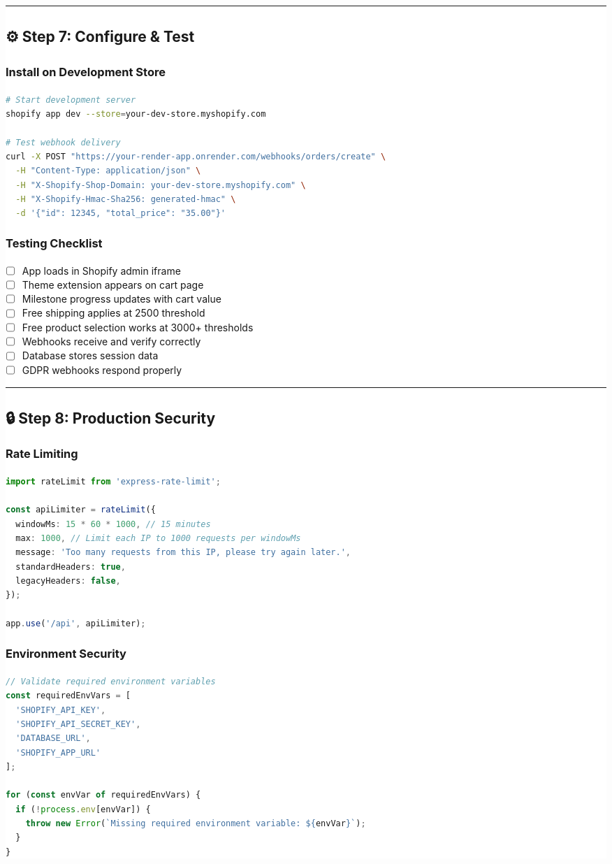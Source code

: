 
---

## ⚙️ Step 7: Configure & Test

### Install on Development Store
```bash
# Start development server
shopify app dev --store=your-dev-store.myshopify.com

# Test webhook delivery
curl -X POST "https://your-render-app.onrender.com/webhooks/orders/create" \
  -H "Content-Type: application/json" \
  -H "X-Shopify-Shop-Domain: your-dev-store.myshopify.com" \
  -H "X-Shopify-Hmac-Sha256: generated-hmac" \
  -d '{"id": 12345, "total_price": "35.00"}'
```

### Testing Checklist
- [ ] App loads in Shopify admin iframe
- [ ] Theme extension appears on cart page
- [ ] Milestone progress updates with cart value
- [ ] Free shipping applies at 2500 threshold
- [ ] Free product selection works at 3000+ thresholds
- [ ] Webhooks receive and verify correctly
- [ ] Database stores session data
- [ ] GDPR webhooks respond properly

---

## 🔒 Step 8: Production Security

### Rate Limiting
```typescript
import rateLimit from 'express-rate-limit';

const apiLimiter = rateLimit({
  windowMs: 15 * 60 * 1000, // 15 minutes
  max: 1000, // Limit each IP to 1000 requests per windowMs
  message: 'Too many requests from this IP, please try again later.',
  standardHeaders: true,
  legacyHeaders: false,
});

app.use('/api', apiLimiter);
```

### Environment Security
```typescript
// Validate required environment variables
const requiredEnvVars = [
  'SHOPIFY_API_KEY',
  'SHOPIFY_API_SECRET_KEY',
  'DATABASE_URL',
  'SHOPIFY_APP_URL'
];

for (const envVar of requiredEnvVars) {
  if (!process.env[envVar]) {
    throw new Error(`Missing required environment variable: ${envVar}`);
  }
}
```
